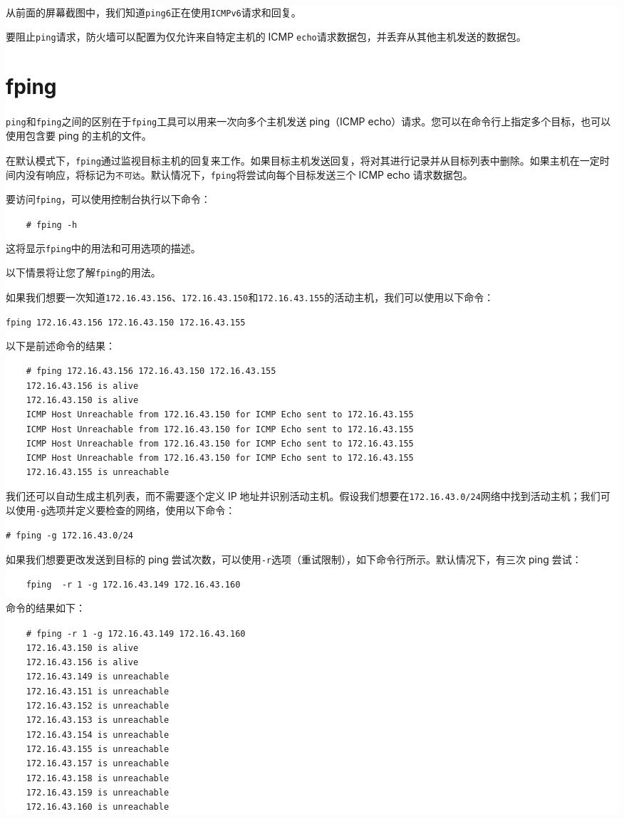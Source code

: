 从前面的屏幕截图中，我们知道`ping6`正在使用`ICMPv6`请求和回复。

要阻止`ping`请求，防火墙可以配置为仅允许来自特定主机的 ICMP `echo`请求数据包，并丢弃从其他主机发送的数据包。

# fping

`ping`和`fping`之间的区别在于`fping`工具可以用来一次向多个主机发送 ping（ICMP echo）请求。您可以在命令行上指定多个目标，也可以使用包含要 ping 的主机的文件。

在默认模式下，`fping`通过监视目标主机的回复来工作。如果目标主机发送回复，将对其进行记录并从目标列表中删除。如果主机在一定时间内没有响应，将标记为`不可达`。默认情况下，`fping`将尝试向每个目标发送三个 ICMP echo 请求数据包。

要访问`fping`，可以使用控制台执行以下命令：

```
    # fping -h
```

这将显示`fping`中的用法和可用选项的描述。

以下情景将让您了解`fping`的用法。

如果我们想要一次知道`172.16.43.156`、`172.16.43.150`和`172.16.43.155`的活动主机，我们可以使用以下命令：

```
fping 172.16.43.156 172.16.43.150 172.16.43.155  
```

以下是前述命令的结果：

```
    # fping 172.16.43.156 172.16.43.150 172.16.43.155
    172.16.43.156 is alive
    172.16.43.150 is alive
    ICMP Host Unreachable from 172.16.43.150 for ICMP Echo sent to 172.16.43.155
    ICMP Host Unreachable from 172.16.43.150 for ICMP Echo sent to 172.16.43.155
    ICMP Host Unreachable from 172.16.43.150 for ICMP Echo sent to 172.16.43.155
    ICMP Host Unreachable from 172.16.43.150 for ICMP Echo sent to 172.16.43.155
    172.16.43.155 is unreachable 
```

我们还可以自动生成主机列表，而不需要逐个定义 IP 地址并识别活动主机。假设我们想要在`172.16.43.0/24`网络中找到活动主机；我们可以使用`-g`选项并定义要检查的网络，使用以下命令：

```
# fping -g 172.16.43.0/24  
```

如果我们想要更改发送到目标的 ping 尝试次数，可以使用`-r`选项（重试限制），如下命令行所示。默认情况下，有三次 ping 尝试：

```
    fping  -r 1 -g 172.16.43.149 172.16.43.160

```

命令的结果如下：

```
    # fping -r 1 -g 172.16.43.149 172.16.43.160
    172.16.43.150 is alive
    172.16.43.156 is alive
    172.16.43.149 is unreachable
    172.16.43.151 is unreachable
    172.16.43.152 is unreachable
    172.16.43.153 is unreachable
    172.16.43.154 is unreachable
    172.16.43.155 is unreachable
    172.16.43.157 is unreachable
    172.16.43.158 is unreachable
    172.16.43.159 is unreachable
    172.16.43.160 is unreachable

```
